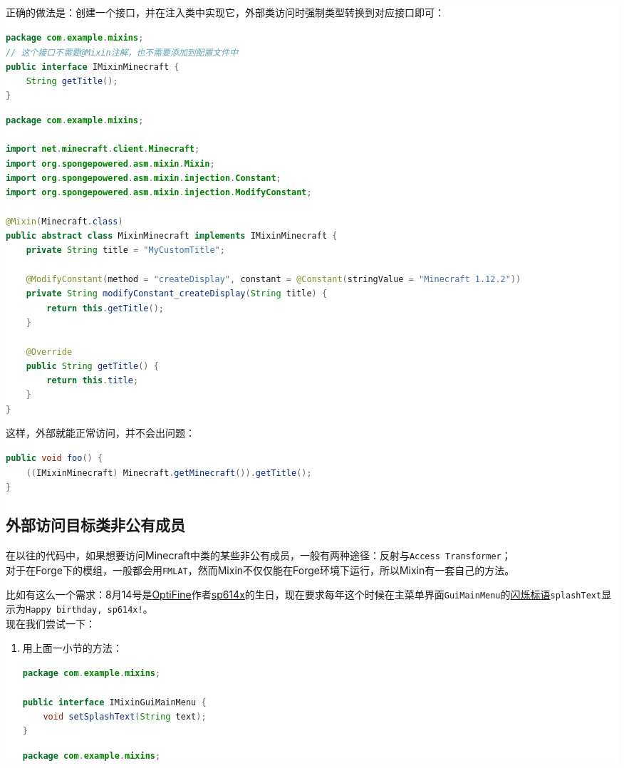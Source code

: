 正确的做法是：创建一个接口，并在注入类中实现它，外部类访问时强制类型转换到对应接口即可：
```java
package com.example.mixins;
// 这个接口不需要@Mixin注解，也不需要添加到配置文件中
public interface IMixinMinecraft {
    String getTitle();
}
```
```java
package com.example.mixins;

import net.minecraft.client.Minecraft;
import org.spongepowered.asm.mixin.Mixin;
import org.spongepowered.asm.mixin.injection.Constant;
import org.spongepowered.asm.mixin.injection.ModifyConstant;

@Mixin(Minecraft.class)
public abstract class MixinMinecraft implements IMixinMinecraft {
    private String title = "MyCustomTitle";

    @ModifyConstant(method = "createDisplay", constant = @Constant(stringValue = "Minecraft 1.12.2"))
    private String modifyConstant_createDisplay(String title) {
        return this.getTitle();
    }

    @Override
    public String getTitle() {
        return this.title;
    }
}
```
这样，外部就能正常访问，并不会出问题：
```java
public void foo() {
    ((IMixinMinecraft) Minecraft.getMinecraft()).getTitle();
}
```

## 外部访问目标类非公有成员
在以往的代码中，如果想要访问Minecraft中类的某些非公有成员，一般有两种途径：反射与`Access Transformer`；  
对于在Forge下的模组，一般都会用`FMLAT`，然而Mixin不仅仅能在Forge环境下运行，所以Mixin有一套自己的方法。

比如有这么一个需求：8月14号是[OptiFine](https://optifine.net/home)作者[sp614x](https://github.com/sp614x)的生日，现在要求每年这个时候在主菜单界面`GuiMainMenu`的[闪烁标语](https://minecraft-zh.gamepedia.com/index.php?title=%E9%97%AA%E7%83%81%E6%A0%87%E8%AF%AD&variant=zh-cn)`splashText`显示为`Happy birthday, sp614x!`。  
现在我们尝试一下：
1. 用上面一小节的方法：
    ```java
    package com.example.mixins;

    public interface IMixinGuiMainMenu {
        void setSplashText(String text);
    }
    ```
    ```java
    package com.example.mixins;
